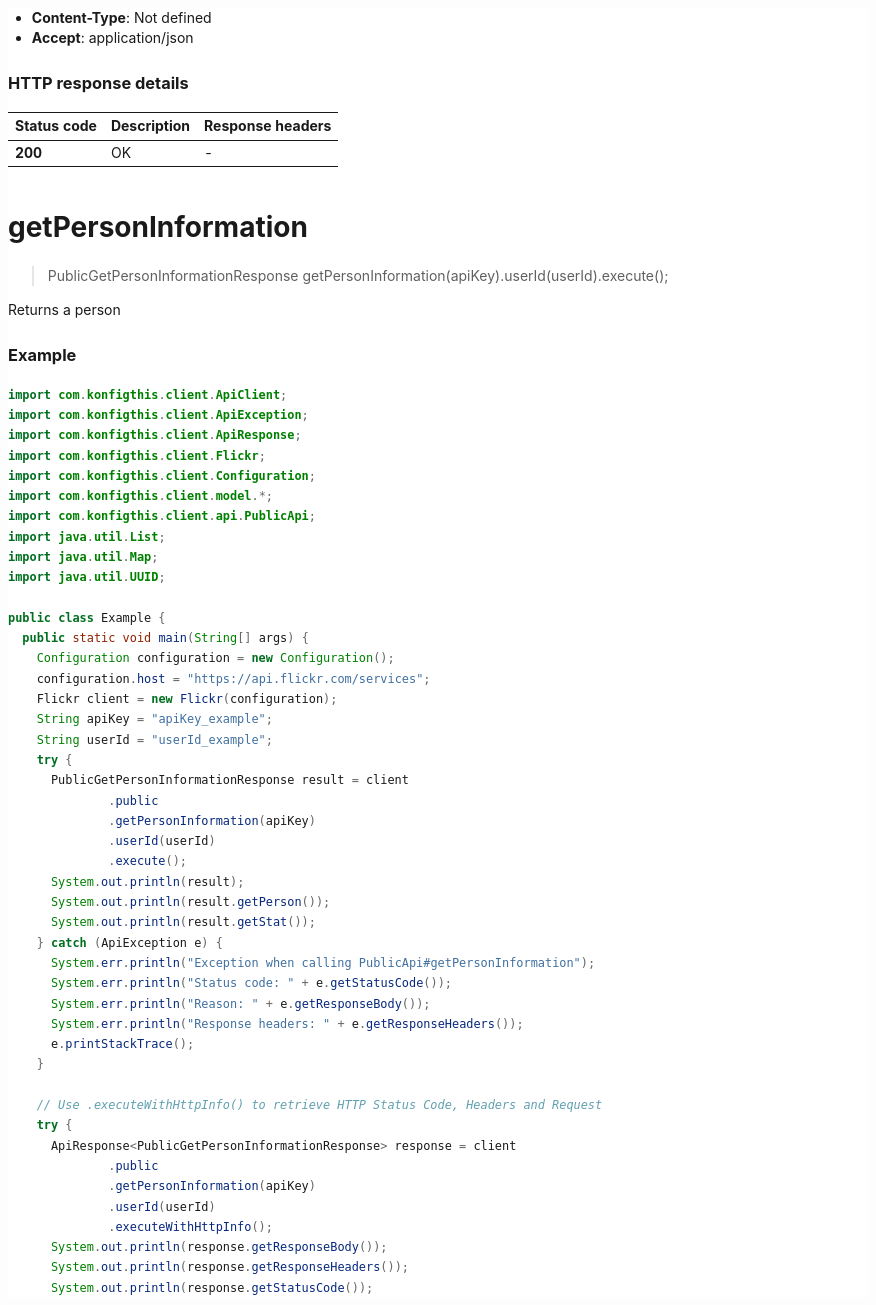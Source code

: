  - **Content-Type**: Not defined
 - **Accept**: application/json

### HTTP response details
| Status code | Description | Response headers |
|-------------|-------------|------------------|
| **200** | OK |  -  |

<a name="getPersonInformation"></a>
# **getPersonInformation**
> PublicGetPersonInformationResponse getPersonInformation(apiKey).userId(userId).execute();



Returns a person

### Example
```java
import com.konfigthis.client.ApiClient;
import com.konfigthis.client.ApiException;
import com.konfigthis.client.ApiResponse;
import com.konfigthis.client.Flickr;
import com.konfigthis.client.Configuration;
import com.konfigthis.client.model.*;
import com.konfigthis.client.api.PublicApi;
import java.util.List;
import java.util.Map;
import java.util.UUID;

public class Example {
  public static void main(String[] args) {
    Configuration configuration = new Configuration();
    configuration.host = "https://api.flickr.com/services";
    Flickr client = new Flickr(configuration);
    String apiKey = "apiKey_example";
    String userId = "userId_example";
    try {
      PublicGetPersonInformationResponse result = client
              .public
              .getPersonInformation(apiKey)
              .userId(userId)
              .execute();
      System.out.println(result);
      System.out.println(result.getPerson());
      System.out.println(result.getStat());
    } catch (ApiException e) {
      System.err.println("Exception when calling PublicApi#getPersonInformation");
      System.err.println("Status code: " + e.getStatusCode());
      System.err.println("Reason: " + e.getResponseBody());
      System.err.println("Response headers: " + e.getResponseHeaders());
      e.printStackTrace();
    }

    // Use .executeWithHttpInfo() to retrieve HTTP Status Code, Headers and Request
    try {
      ApiResponse<PublicGetPersonInformationResponse> response = client
              .public
              .getPersonInformation(apiKey)
              .userId(userId)
              .executeWithHttpInfo();
      System.out.println(response.getResponseBody());
      System.out.println(response.getResponseHeaders());
      System.out.println(response.getStatusCode());
```